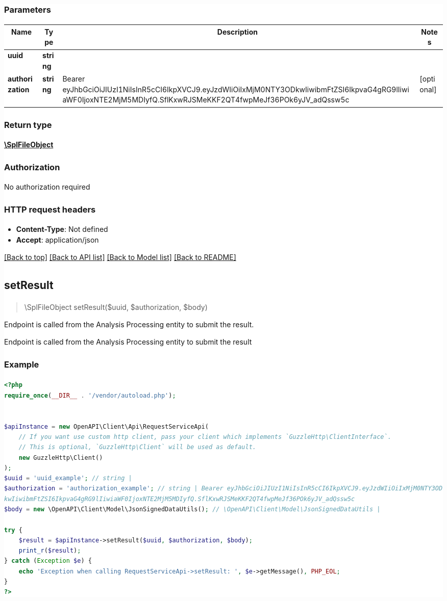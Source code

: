 ### Parameters


Name | Type | Description  | Notes
------------- | ------------- | ------------- | -------------
 **uuid** | **string**|  |
 **authorization** | **string**| Bearer eyJhbGciOiJIUzI1NiIsInR5cCI6IkpXVCJ9.eyJzdWIiOiIxMjM0NTY3ODkwIiwibmFtZSI6IkpvaG4gRG9lIiwiaWF0IjoxNTE2MjM5MDIyfQ.SflKxwRJSMeKKF2QT4fwpMeJf36POk6yJV_adQssw5c | [optional]

### Return type

[**\SplFileObject**](../Model/\SplFileObject.md)

### Authorization

No authorization required

### HTTP request headers

- **Content-Type**: Not defined
- **Accept**: application/json

[[Back to top]](#) [[Back to API list]](../../README.md#documentation-for-api-endpoints)
[[Back to Model list]](../../README.md#documentation-for-models)
[[Back to README]](../../README.md)


## setResult

> \SplFileObject setResult($uuid, $authorization, $body)

Endpoint is called from the Analysis Processing entity to submit the result.

Endpoint is called from the Analysis Processing entity to submit the result

### Example

```php
<?php
require_once(__DIR__ . '/vendor/autoload.php');


$apiInstance = new OpenAPI\Client\Api\RequestServiceApi(
    // If you want use custom http client, pass your client which implements `GuzzleHttp\ClientInterface`.
    // This is optional, `GuzzleHttp\Client` will be used as default.
    new GuzzleHttp\Client()
);
$uuid = 'uuid_example'; // string | 
$authorization = 'authorization_example'; // string | Bearer eyJhbGciOiJIUzI1NiIsInR5cCI6IkpXVCJ9.eyJzdWIiOiIxMjM0NTY3ODkwIiwibmFtZSI6IkpvaG4gRG9lIiwiaWF0IjoxNTE2MjM5MDIyfQ.SflKxwRJSMeKKF2QT4fwpMeJf36POk6yJV_adQssw5c
$body = new \OpenAPI\Client\Model\JsonSignedDataUtils(); // \OpenAPI\Client\Model\JsonSignedDataUtils | 

try {
    $result = $apiInstance->setResult($uuid, $authorization, $body);
    print_r($result);
} catch (Exception $e) {
    echo 'Exception when calling RequestServiceApi->setResult: ', $e->getMessage(), PHP_EOL;
}
?>
```
